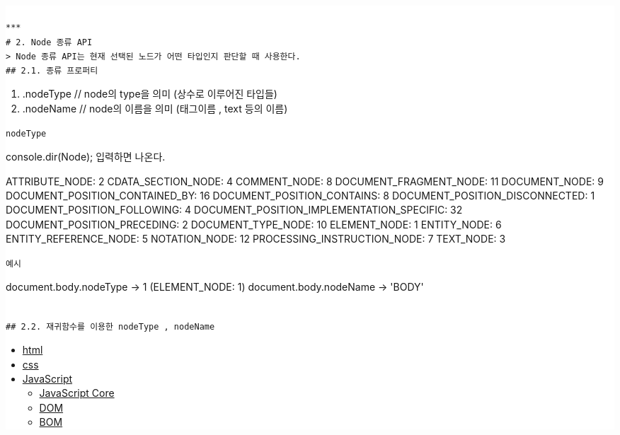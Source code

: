 ```

***
# 2. Node 종류 API
> Node 종류 API는 현재 선택된 노드가 어떤 타입인지 판단할 때 사용한다.
## 2.1. 종류 프로퍼티
```
1.  .nodeType               // node의 type을 의미 (상수로 이루어진 타입들)
2.  .nodeName               // node의 이름을 의미 (태그이름 , text 등의 이름)
```   
nodeType
```
console.dir(Node); 입력하면 나온다.

ATTRIBUTE_NODE: 2
CDATA_SECTION_NODE: 4
COMMENT_NODE: 8
DOCUMENT_FRAGMENT_NODE: 11
DOCUMENT_NODE: 9
DOCUMENT_POSITION_CONTAINED_BY: 16
DOCUMENT_POSITION_CONTAINS: 8
DOCUMENT_POSITION_DISCONNECTED: 1
DOCUMENT_POSITION_FOLLOWING: 4
DOCUMENT_POSITION_IMPLEMENTATION_SPECIFIC: 32
DOCUMENT_POSITION_PRECEDING: 2
DOCUMENT_TYPE_NODE: 10
ELEMENT_NODE: 1
ENTITY_NODE: 6
ENTITY_REFERENCE_NODE: 5
NOTATION_NODE: 12
PROCESSING_INSTRUCTION_NODE: 7
TEXT_NODE: 3
```
예시
```
document.body.nodeType      ->      1 (ELEMENT_NODE: 1)
document.body.nodeName      ->      'BODY'      
```

## 2.2. 재귀함수를 이용한 nodeType , nodeName
```
<!DOCTYPE html>
<html>
<body id="start">
<ul>
    <li><a href="./532">html</a></li> 
    <li><a href="./533">css</a></li>
    <li><a href="./534">JavaScript</a>
        <ul>
            <li><a href="./535">JavaScript Core</a></li>
            <li><a href="./536">DOM</a></li>
            <li><a href="./537">BOM</a></li>
        </ul>
    </li>
</ul>
<script>
function traverse(target, callback){
/*★*/  if(target.nodeType === 1){
        //if(target.nodeName === 'A')
        callback(target);
/*★*/  var c = target.childNodes;
/*★*/  for(var i=0; i<c.length; i++){
/*★*/       traverse(c[i], callback);       
        }   
    }
}